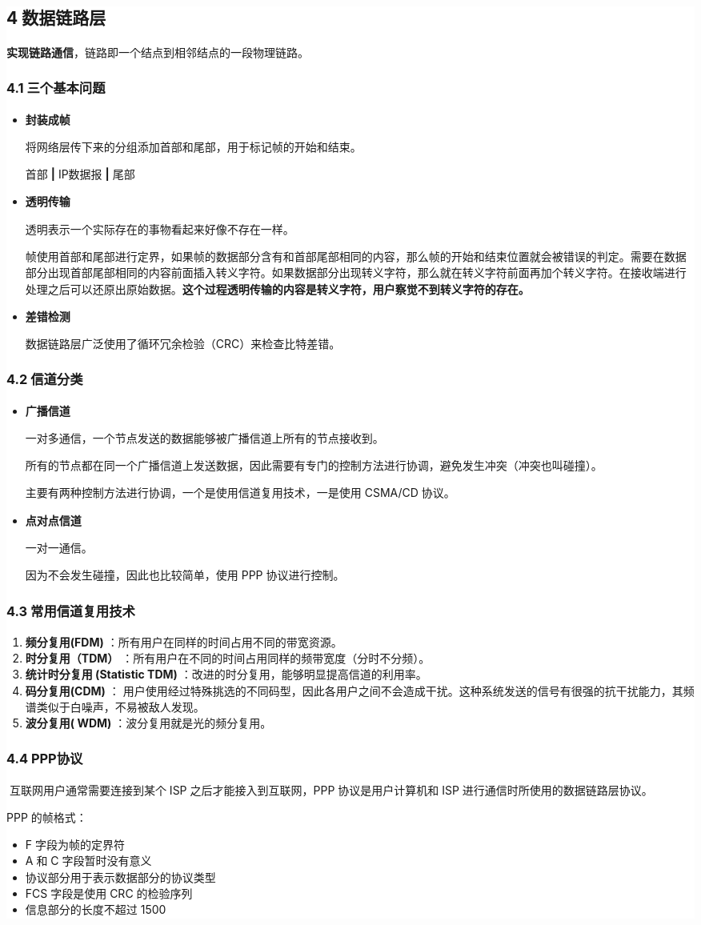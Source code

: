## 4 数据链路层

**实现链路通信**，链路即一个结点到相邻结点的一段物理链路。

### 4.1 三个基本问题

- **封装成帧**

  将网络层传下来的分组添加首部和尾部，用于标记帧的开始和结束。

  首部 **|** IP数据报 **|** 尾部

- **透明传输**

  透明表示一个实际存在的事物看起来好像不存在一样。

  帧使用首部和尾部进行定界，如果帧的数据部分含有和首部尾部相同的内容，那么帧的开始和结束位置就会被错误的判定。需要在数据部分出现首部尾部相同的内容前面插入转义字符。如果数据部分出现转义字符，那么就在转义字符前面再加个转义字符。在接收端进行处理之后可以还原出原始数据。**这个过程透明传输的内容是转义字符，用户察觉不到转义字符的存在。**

- **差错检测**

  数据链路层广泛使用了循环冗余检验（CRC）来检查比特差错。

### 4.2 信道分类

- **广播信道**

  一对多通信，一个节点发送的数据能够被广播信道上所有的节点接收到。

  所有的节点都在同一个广播信道上发送数据，因此需要有专门的控制方法进行协调，避免发生冲突（冲突也叫碰撞）。

  主要有两种控制方法进行协调，一个是使用信道复用技术，一是使用 CSMA/CD 协议。

- **点对点信道**

  一对一通信。

  因为不会发生碰撞，因此也比较简单，使用 PPP 协议进行控制。

### 4.3 常用信道复用技术

1. **频分复用(FDM)** ：所有用户在同样的时间占用不同的带宽资源。
2. **时分复用（TDM）** ：所有用户在不同的时间占用同样的频带宽度（分时不分频）。
3. **统计时分复用 (Statistic TDM)** ：改进的时分复用，能够明显提高信道的利用率。
4. **码分复用(CDM)** ： 用户使用经过特殊挑选的不同码型，因此各用户之间不会造成干扰。这种系统发送的信号有很强的抗干扰能力，其频谱类似于白噪声，不易被敌人发现。
5. **波分复用( WDM)** ：波分复用就是光的频分复用。

### 4.4 PPP协议

​		互联网用户通常需要连接到某个 ISP 之后才能接入到互联网，PPP 协议是用户计算机和 ISP 进行通信时所使用的数据链路层协议。

PPP 的帧格式：

- F 字段为帧的定界符
- A 和 C 字段暂时没有意义
- 协议部分用于表示数据部分的协议类型
- FCS 字段是使用 CRC 的检验序列
- 信息部分的长度不超过 1500
